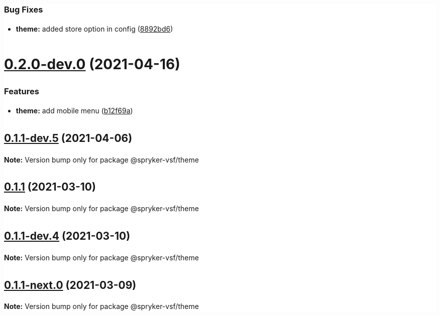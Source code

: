 ### Bug Fixes

* **theme:** added store option in config ([8892bd6](https://github.com/spryker/vsf-monorepo/commit/8892bd6c0c968ca02131846b193f7ef57f3c1b43))





# [0.2.0-dev.0](https://github.com/spryker/vsf-monorepo/compare/@spryker-vsf/theme@0.1.1-dev.5...@spryker-vsf/theme@0.2.0-dev.0) (2021-04-16)


### Features

* **theme:** add mobile menu ([b12f69a](https://github.com/spryker/vsf-monorepo/commit/b12f69a8e94b6df03f84569752a34d1d7278f785))





## [0.1.1-dev.5](https://github.com/spryker/vsf-monorepo/compare/@spryker-vsf/theme@0.1.1-dev.4...@spryker-vsf/theme@0.1.1-dev.5) (2021-04-06)

**Note:** Version bump only for package @spryker-vsf/theme


## [0.1.1](https://github.com/spryker/vsf-monorepo/compare/@spryker-vsf/theme@0.1.1-dev.4...@spryker-vsf/theme@0.1.1) (2021-03-10)

**Note:** Version bump only for package @spryker-vsf/theme




## [0.1.1-dev.4](https://github.com/spryker/vsf-monorepo/compare/@spryker-vsf/theme@0.1.1-dev.3...@spryker-vsf/theme@0.1.1-dev.4) (2021-03-10)

**Note:** Version bump only for package @spryker-vsf/theme





## [0.1.1-next.0](https://github.com/spryker/vsf-monorepo/compare/@spryker-vsf/theme@0.1.1-dev.3...@spryker-vsf/theme@0.1.1-next.0) (2021-03-09)

**Note:** Version bump only for package @spryker-vsf/theme




